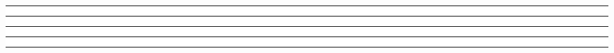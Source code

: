 <iframe id="reddit-embed" src="https://www.redditmedia.com/r/datascience/comments/rwbkt5/misleading_claims_of_model_accuracy?ref_source=embed&amp;ref=share&amp;embed=true" sandbox="allow-scripts allow-same-origin allow-popups" style="border: none;" height="300" width="100%" scrolling="yes"></iframe>
<hr style="width:100%;text-align:left;margin-left:0">
<iframe id="reddit-embed" src="https://www.redditmedia.com/r/datascience/comments/rwu29s/is_it_worthwhile_to_make_the_switch_from_scratch?ref_source=embed&amp;ref=share&amp;embed=true" sandbox="allow-scripts allow-same-origin allow-popups" style="border: none;" height="300" width="100%" scrolling="yes"></iframe>
<hr style="width:100%;text-align:left;margin-left:0">
<iframe id="reddit-embed" src="https://www.redditmedia.com/r/MachineLearning/comments/rwrnk2/d_can_you_recommend_funny_papper_like_single?ref_source=embed&amp;ref=share&amp;embed=true" sandbox="allow-scripts allow-same-origin allow-popups" style="border: none;" height="300" width="100%" scrolling="yes"></iframe>
<hr style="width:100%;text-align:left;margin-left:0">
<iframe id="reddit-embed" src="https://www.redditmedia.com/r/MachineLearning/comments/rwwjal/d_a_paper_suggests_most_time_series_anomaly?ref_source=embed&amp;ref=share&amp;embed=true" sandbox="allow-scripts allow-same-origin allow-popups" style="border: none;" height="300" width="100%" scrolling="yes"></iframe>
<hr style="width:100%;text-align:left;margin-left:0">
<iframe id="reddit-embed" src="https://www.redditmedia.com/r/datasets/comments/rwrpeg/a_beginners_guide_to_clean_data_online_book?ref_source=embed&amp;ref=share&amp;embed=true" sandbox="allow-scripts allow-same-origin allow-popups" style="border: none;" height="300" width="100%" scrolling="yes"></iframe>
<hr style="width:100%;text-align:left;margin-left:0">

<style>
.card {
box-shadow: 0 4px 8px 0 rgba(0,0,0,0.2);
transition: 0.3s;
width: 100%;
background-color: #F3F4F4;
}
p{
    margin-left:  3em;
    padding-top: 1em;
}
.part2{
    display: grid;
    grid-template-columns: 1fr 3fr;
}
h4{
    margin: 1em;
}

.card:hover {
box-shadow: 0 8px 16px 0 rgba(0,0,0,0.2);
}
b {
padding: 2px 16px;
}
</style>
  